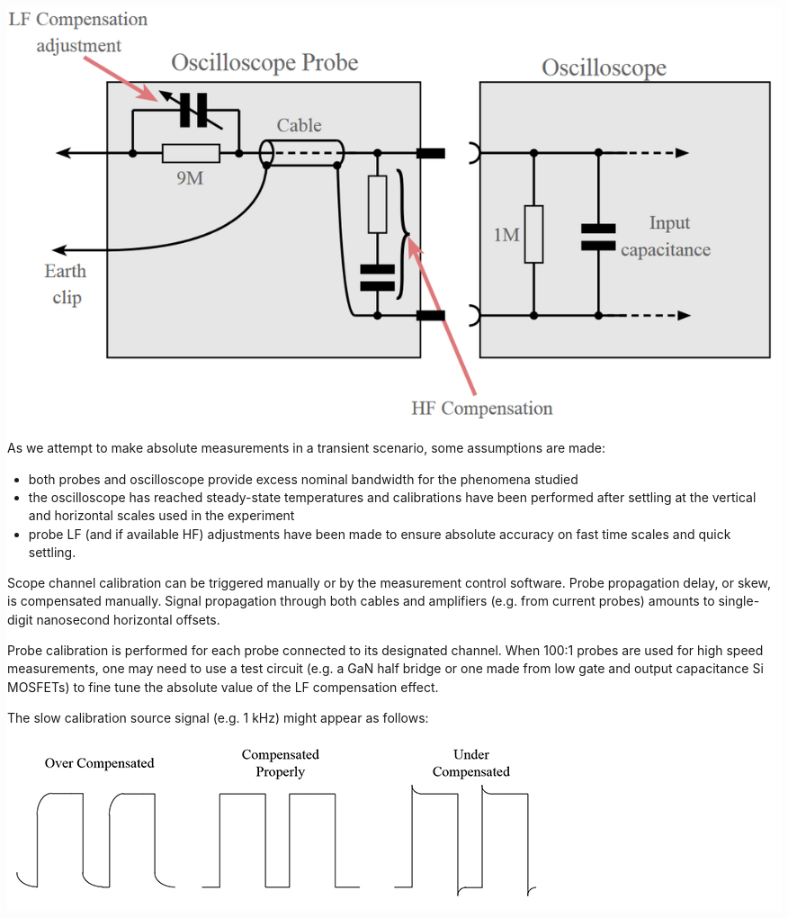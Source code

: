![passive probe equivalent circuit](60747-2/scope_probe_calibration.png)


As we attempt to make absolute measurements in a transient scenario, some assumptions are made:

* both probes and oscilloscope provide excess nominal bandwidth for the phenomena studied
* the oscilloscope has reached steady-state temperatures and calibrations have been performed after settling at the vertical and horizontal scales used in the experiment
* probe LF (and if available HF) adjustments have been made to ensure absolute accuracy on fast time scales and quick settling.

Scope channel calibration can be triggered manually or by the measurement control software. Probe propagation delay, or skew, is compensated manually. Signal propagation through both cables and amplifiers (e.g. from current probes) amounts to single-digit nanosecond horizontal offsets. 

Probe calibration is performed for each probe connected to its designated channel. When 100:1 probes are used for high speed measurements, one may need to use a test circuit (e.g. a GaN half bridge or one made from low gate and output capacitance Si MOSFETs) to fine tune the absolute value of the LF compensation effect.

The slow calibration source signal (e.g. 1 kHz) might appear as follows:


![scope probe compensation waveforms.](60747-2/1807_F4_fig19.png)
